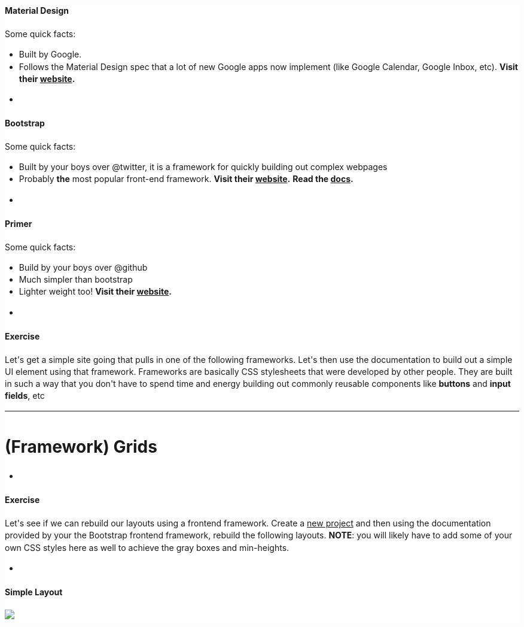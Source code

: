 #### Material Design
Some quick facts:
* Built by Google.
* Follows the Material Design spec that a lot of new Google apps now implement (like Google Calendar, Google Inbox, etc).
**Visit their [website](https://getmdl.io/).**

-

#### Bootstrap
Some quick facts:
* Built by your boys over @twitter, it is a framework for quickly building out complex webpages
* Probably **the** most popular front-end framework.
**Visit their [website](http://getbootstrap.com/).**
**Read the [docs](http://getbootstrap.com/getting-started/).**

-

#### Primer
Some quick facts:
* Build by your boys over @github
* Much simpler than bootstrap
* Lighter weight too!
**Visit their [website](http://primercss.io/).**

-

#### Exercise
Let's get a simple site going that pulls in one of the following frameworks. Let's then use the documentation to build out a simple UI element using that framework.
Frameworks are basically CSS stylesheets that were developed by other people. They are built in such a way that you don't have to spend time and energy building out commonly reusable components like **buttons** and **input fields**, etc

---
# (Framework) Grids

-

#### Exercise
Let's see if we can rebuild our layouts using a frontend framework.
Create a [new project](http://fewdmaterials.github.io/boilerplates/) and then using the documentation provided by your the Bootstrap frontend framework, rebuild the following layouts. 
**NOTE**: you will likely have to add some of your own CSS styles here as well to achieve the gray boxes and min-heights.

-

#### Simple Layout
<a href="https://raw.githubusercontent.com/FEWDMaterials/FEWD629_Lecture5/master/Layouts/Layout1.png" target="_blank">
<img src="https://raw.githubusercontent.com/FEWDMaterials/FEWD629_Lecture5/master/Layouts/Layout1.png" style="width: 100%; height: auto;">
</a>
<p></p><p></p>

